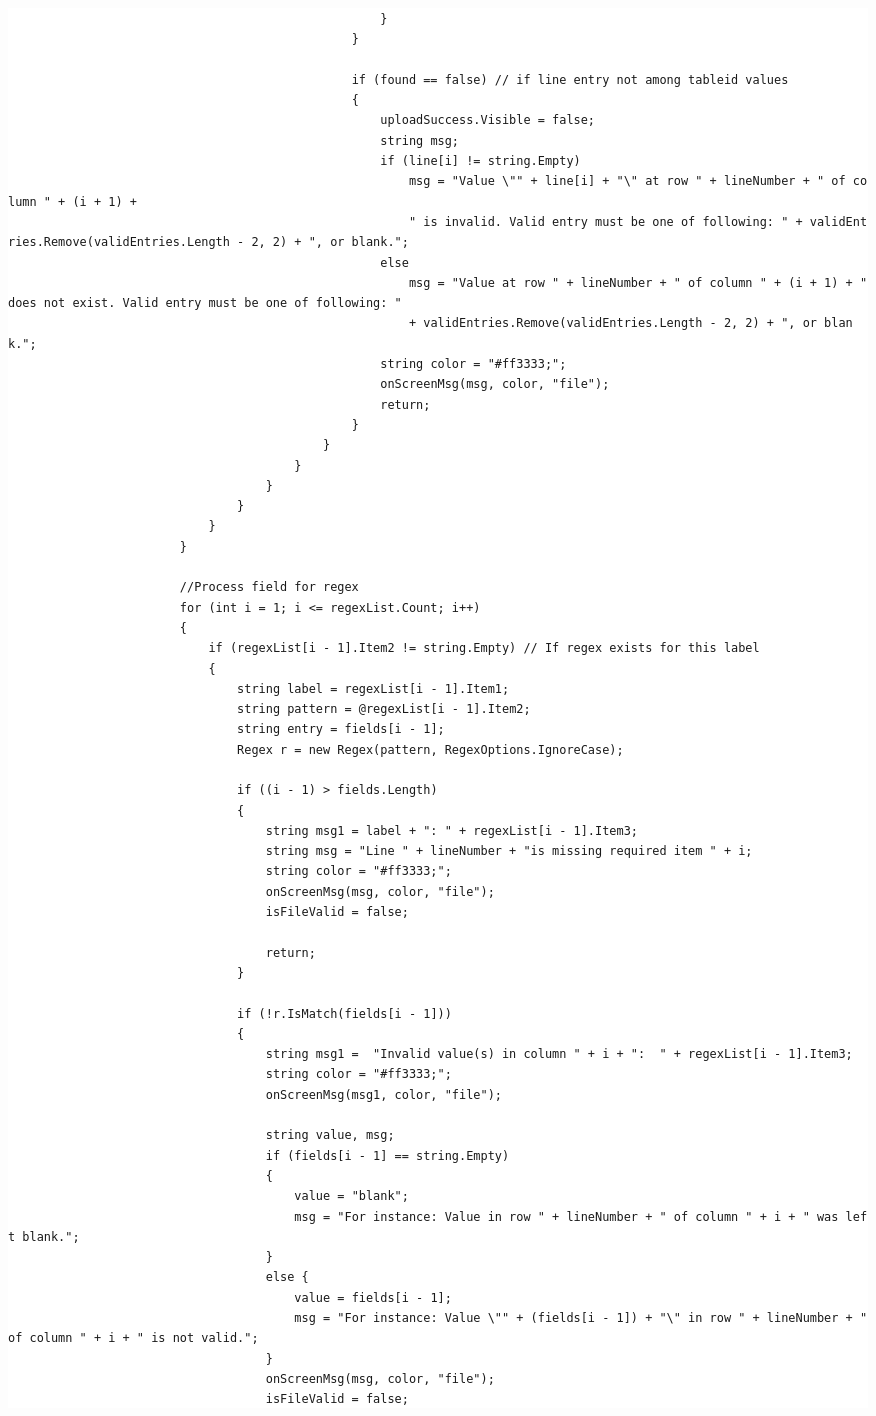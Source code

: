                                                         }
                                                    }

                                                    if (found == false) // if line entry not among tableid values
                                                    {
                                                        uploadSuccess.Visible = false;
                                                        string msg;
                                                        if (line[i] != string.Empty)
                                                            msg = "Value \"" + line[i] + "\" at row " + lineNumber + " of column " + (i + 1) + 
                                                            " is invalid. Valid entry must be one of following: " + validEntries.Remove(validEntries.Length - 2, 2) + ", or blank."; 
                                                        else
                                                            msg = "Value at row " + lineNumber + " of column " + (i + 1) + " does not exist. Valid entry must be one of following: " 
                                                            + validEntries.Remove(validEntries.Length - 2, 2) + ", or blank.";
                                                        string color = "#ff3333;";
                                                        onScreenMsg(msg, color, "file");
                                                        return;
                                                    }
                                                }
                                            }
                                        }
                                    }
                                }
                            }

                            //Process field for regex
                            for (int i = 1; i <= regexList.Count; i++)
                            {
                                if (regexList[i - 1].Item2 != string.Empty) // If regex exists for this label
                                {
                                    string label = regexList[i - 1].Item1;
                                    string pattern = @regexList[i - 1].Item2;
                                    string entry = fields[i - 1];
                                    Regex r = new Regex(pattern, RegexOptions.IgnoreCase);
                                    
                                    if ((i - 1) > fields.Length)
                                    {
                                        string msg1 = label + ": " + regexList[i - 1].Item3;
                                        string msg = "Line " + lineNumber + "is missing required item " + i;
                                        string color = "#ff3333;";
                                        onScreenMsg(msg, color, "file");
                                        isFileValid = false;

                                        return;
                                    }

                                    if (!r.IsMatch(fields[i - 1]))
                                    {
                                        string msg1 =  "Invalid value(s) in column " + i + ":  " + regexList[i - 1].Item3;
                                        string color = "#ff3333;";
                                        onScreenMsg(msg1, color, "file");

                                        string value, msg;
                                        if (fields[i - 1] == string.Empty)
                                        {
                                            value = "blank";
                                            msg = "For instance: Value in row " + lineNumber + " of column " + i + " was left blank."; 
                                        }
                                        else { 
                                            value = fields[i - 1];
                                            msg = "For instance: Value \"" + (fields[i - 1]) + "\" in row " + lineNumber + " of column " + i + " is not valid.";
                                        }
                                        onScreenMsg(msg, color, "file");
                                        isFileValid = false;
